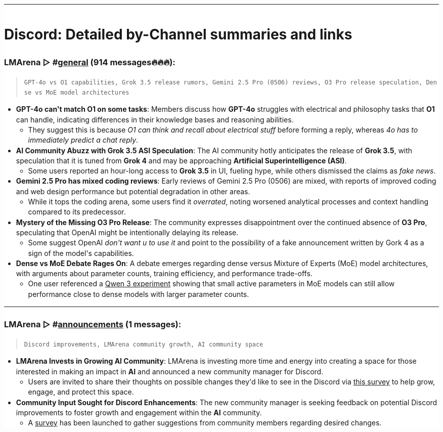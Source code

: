 
---

# Discord: Detailed by-Channel summaries and links





### **LMArena ▷ #[general](https://discord.com/channels/1340554757349179412/1340554757827461211/1369388324476817539)** (914 messages🔥🔥🔥): 

> `GPT-4o vs O1 capabilities, Grok 3.5 release rumors, Gemini 2.5 Pro (0506) reviews, O3 Pro release speculation, Dense vs MoE model architectures` 


- **GPT-4o can't match O1 on some tasks**: Members discuss how **GPT-4o** struggles with electrical and philosophy tasks that **O1** can handle, indicating differences in their knowledge bases and reasoning abilities.
   - They suggest this is because *O1 can think and recall about electrical stuff* before forming a reply, whereas *4o has to immediately predict a chat reply*.
- **AI Community Abuzz with Grok 3.5 ASI Speculation**: The AI community hotly anticipates the release of **Grok 3.5**, with speculation that it is tuned from **Grok 4** and may be approaching **Artificial Superintelligence (ASI)**.
   - Some users reported an hour-long access to **Grok 3.5** in UI, fueling hype, while others dismissed the claims as *fake news*.
- **Gemini 2.5 Pro has mixed coding reviews**: Early reviews of Gemini 2.5 Pro (0506) are mixed, with reports of improved coding and web design performance but potential degradation in other areas.
   - While it tops the coding arena, some users find it *overrated*, noting worsened analytical processes and context handling compared to its predecessor.
- **Mystery of the Missing O3 Pro Release**: The community expresses disappointment over the continued absence of **O3 Pro**, speculating that OpenAI might be intentionally delaying its release.
   - Some suggest OpenAI *don't want u to use it* and point to the possibility of a fake announcement written by Gork 4 as a sign of the model's capabilities.
- **Dense vs MoE Debate Rages On**: A debate emerges regarding dense versus Mixture of Experts (MoE) model architectures, with arguments about parameter counts, training efficiency, and performance trade-offs.
   - One user referenced a [Qwen 3 experiment](https://link.to/qwen3-experiment) showing that small active parameters in MoE models can still allow performance close to dense models with larger parameter counts.


  

---


### **LMArena ▷ #[announcements](https://discord.com/channels/1340554757349179412/1343296395620126911/1369727637638877276)** (1 messages): 

> `Discord improvements, LMArena community growth, AI community space` 


- **LMArena Invests in Growing AI Community**: LMArena is investing more time and energy into creating a space for those interested in making an impact in **AI** and announced a new community manager for Discord.
   - Users are invited to share their thoughts on possible changes they'd like to see in the Discord via [this survey](https://docs.google.com/forms/d/e/1FAIpQLSe6ICW8QJLRlVn6e40OY1omkVVJshdMThFfBqi6ix6nXAMyRQ/viewform?usp=sharing) to help grow, engage, and protect this space.
- **Community Input Sought for Discord Enhancements**: The new community manager is seeking feedback on potential Discord improvements to foster growth and engagement within the **AI** community.
   - A [survey](https://docs.google.com/forms/d/e/1FAIpQLSe6ICW8QJLRlVn6e40OY1omkVVJshdMThFfBqi6ix6nXAMyRQ/viewform?usp=sharing) has been launched to gather suggestions from community members regarding desired changes.
